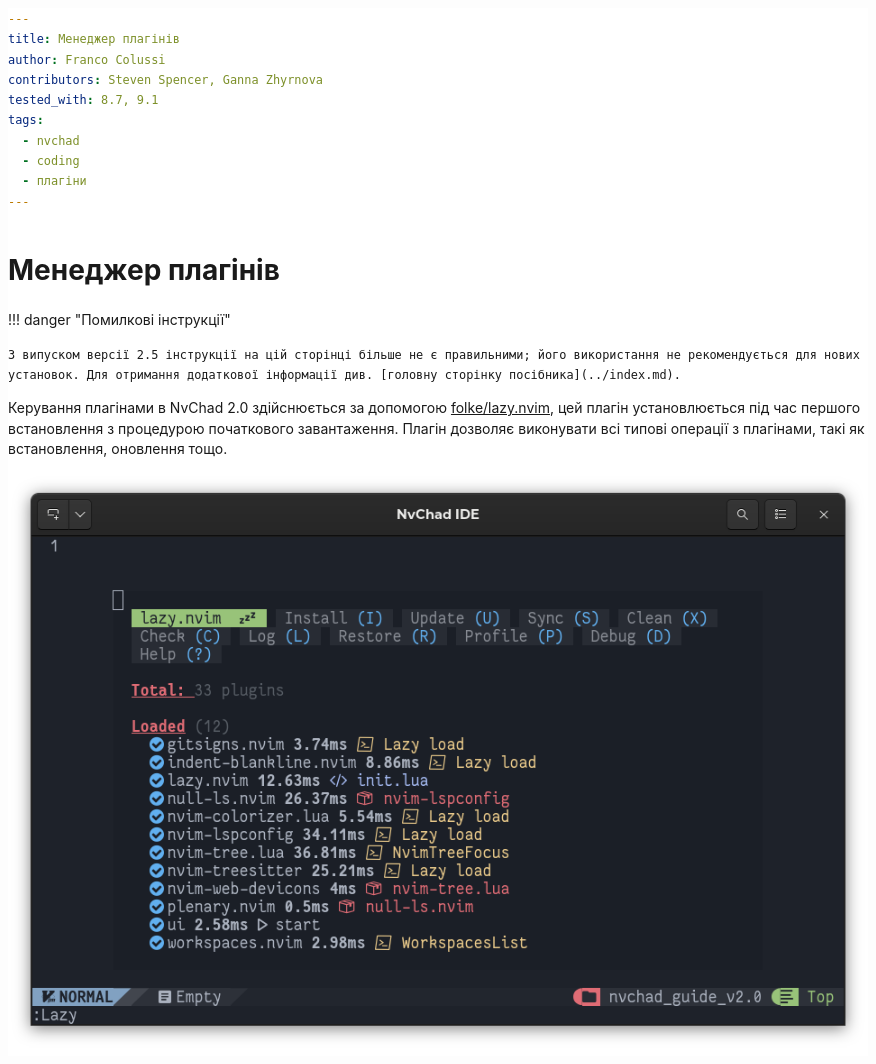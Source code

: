 ```yaml
---
title: Менеджер плагінів
author: Franco Colussi
contributors: Steven Spencer, Ganna Zhyrnova
tested_with: 8.7, 9.1
tags:
  - nvchad
  - coding
  - плагіни
---
```


# Менеджер плагінів

!!! danger "Помилкові інструкції"

    З випуском версії 2.5 інструкції на цій сторінці більше не є правильними; його використання не рекомендується для нових установок. Для отримання додаткової інформації див. [головну сторінку посібника](../index.md).

Керування плагінами в NvChad 2.0 здійснюється за допомогою [folke/lazy.nvim](https://github.com/folke/lazy.nvim), цей плагін установлюється під час першого встановлення з процедурою початкового завантаження. Плагін дозволяє виконувати всі типові операції з плагінами, такі як встановлення, оновлення тощо.

![Lazy Nvim](../images/lazy_nvim.png)
